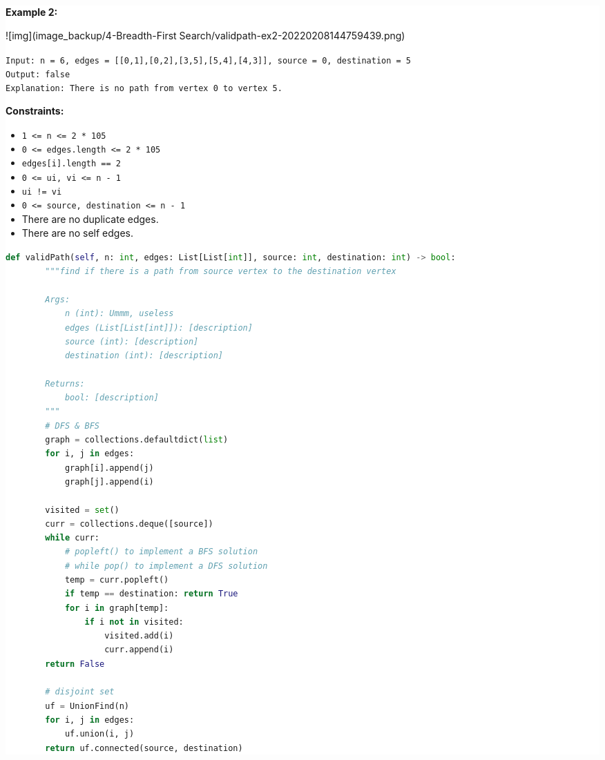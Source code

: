 **Example 2:**

![img](image_backup/4-Breadth-First Search/validpath-ex2-20220208144759439.png)

```
Input: n = 6, edges = [[0,1],[0,2],[3,5],[5,4],[4,3]], source = 0, destination = 5
Output: false
Explanation: There is no path from vertex 0 to vertex 5.
```

 

**Constraints:**

- `1 <= n <= 2 * 105`
- `0 <= edges.length <= 2 * 105`
- `edges[i].length == 2`
- `0 <= ui, vi <= n - 1`
- `ui != vi`
- `0 <= source, destination <= n - 1`
- There are no duplicate edges.
- There are no self edges.

```python
def validPath(self, n: int, edges: List[List[int]], source: int, destination: int) -> bool:
        """find if there is a path from source vertex to the destination vertex

        Args:
            n (int): Ummm, useless
            edges (List[List[int]]): [description]
            source (int): [description]
            destination (int): [description]

        Returns:
            bool: [description]
        """
        # DFS & BFS
        graph = collections.defaultdict(list)
        for i, j in edges:
            graph[i].append(j)
            graph[j].append(i)
        
        visited = set()
        curr = collections.deque([source])
        while curr:
            # popleft() to implement a BFS solution
            # while pop() to implement a DFS solution
            temp = curr.popleft()
            if temp == destination: return True
            for i in graph[temp]:
                if i not in visited:
                    visited.add(i)
                    curr.append(i)
        return False

        # disjoint set
        uf = UnionFind(n)
        for i, j in edges:
            uf.union(i, j)
        return uf.connected(source, destination)
```
